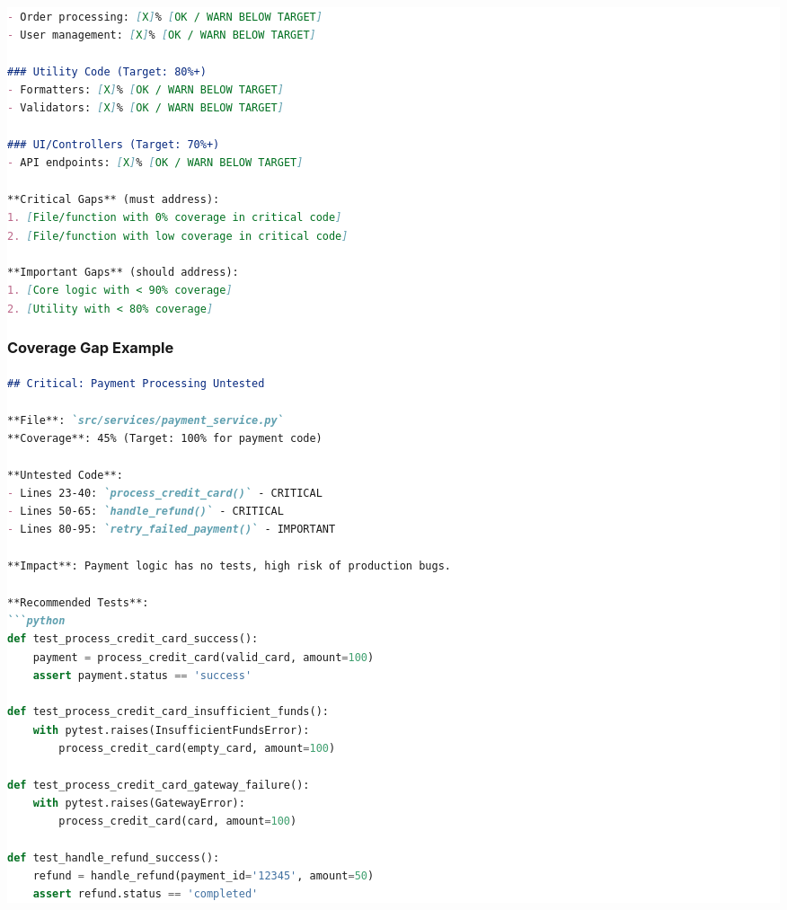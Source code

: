 ```markdown
- Order processing: [X]% [OK / WARN BELOW TARGET]
- User management: [X]% [OK / WARN BELOW TARGET]

### Utility Code (Target: 80%+)
- Formatters: [X]% [OK / WARN BELOW TARGET]
- Validators: [X]% [OK / WARN BELOW TARGET]

### UI/Controllers (Target: 70%+)
- API endpoints: [X]% [OK / WARN BELOW TARGET]

**Critical Gaps** (must address):
1. [File/function with 0% coverage in critical code]
2. [File/function with low coverage in critical code]

**Important Gaps** (should address):
1. [Core logic with < 90% coverage]
2. [Utility with < 80% coverage]
```

### Coverage Gap Example

```markdown
## Critical: Payment Processing Untested

**File**: `src/services/payment_service.py`
**Coverage**: 45% (Target: 100% for payment code)

**Untested Code**:
- Lines 23-40: `process_credit_card()` - CRITICAL
- Lines 50-65: `handle_refund()` - CRITICAL
- Lines 80-95: `retry_failed_payment()` - IMPORTANT

**Impact**: Payment logic has no tests, high risk of production bugs.

**Recommended Tests**:
```python
def test_process_credit_card_success():
    payment = process_credit_card(valid_card, amount=100)
    assert payment.status == 'success'

def test_process_credit_card_insufficient_funds():
    with pytest.raises(InsufficientFundsError):
        process_credit_card(empty_card, amount=100)

def test_process_credit_card_gateway_failure():
    with pytest.raises(GatewayError):
        process_credit_card(card, amount=100)

def test_handle_refund_success():
    refund = handle_refund(payment_id='12345', amount=50)
    assert refund.status == 'completed'
```
